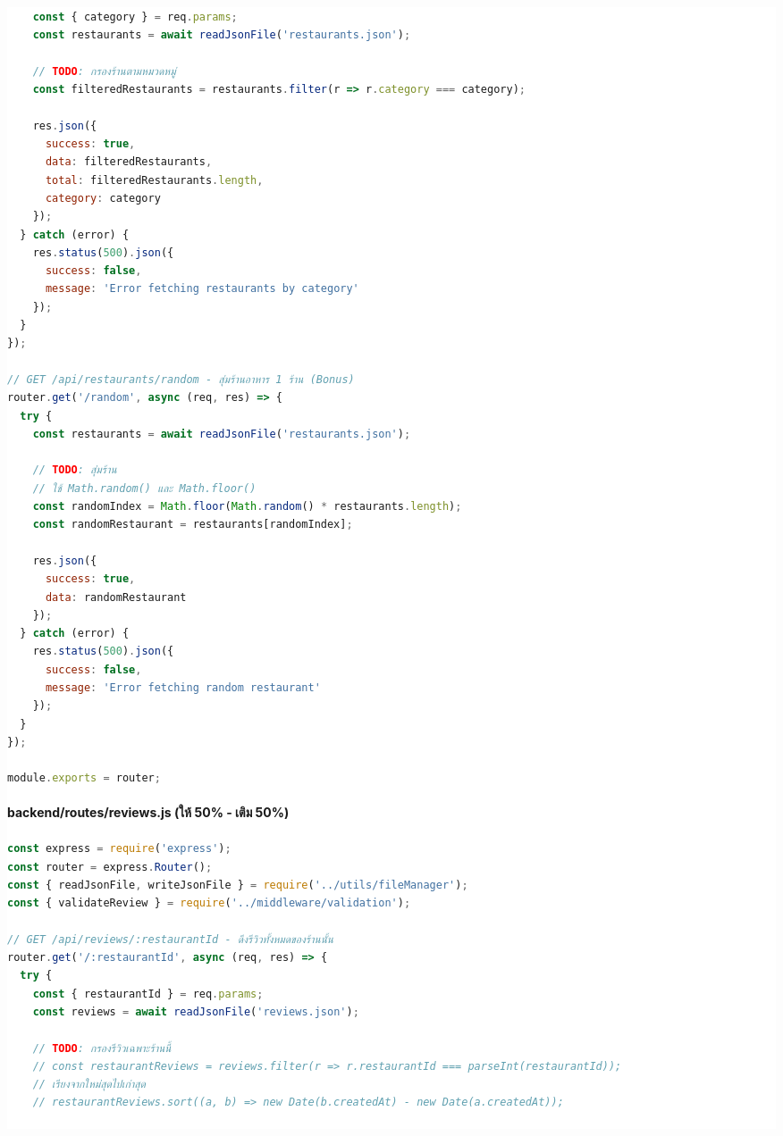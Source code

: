 ```javascript
    const { category } = req.params;
    const restaurants = await readJsonFile('restaurants.json');
    
    // TODO: กรองร้านตามหมวดหมู่
    const filteredRestaurants = restaurants.filter(r => r.category === category);
    
    res.json({
      success: true,
      data: filteredRestaurants,
      total: filteredRestaurants.length,
      category: category
    });
  } catch (error) {
    res.status(500).json({
      success: false,
      message: 'Error fetching restaurants by category'
    });
  }
});

// GET /api/restaurants/random - สุ่มร้านอาหาร 1 ร้าน (Bonus)
router.get('/random', async (req, res) => {
  try {
    const restaurants = await readJsonFile('restaurants.json');
    
    // TODO: สุ่มร้าน
    // ใช้ Math.random() และ Math.floor()
    const randomIndex = Math.floor(Math.random() * restaurants.length);
    const randomRestaurant = restaurants[randomIndex];
    
    res.json({
      success: true,
      data: randomRestaurant
    });
  } catch (error) {
    res.status(500).json({
      success: false,
      message: 'Error fetching random restaurant'
    });
  }
});

module.exports = router;
```

#### **backend/routes/reviews.js** (ให้ 50% - เติม 50%)

```javascript
const express = require('express');
const router = express.Router();
const { readJsonFile, writeJsonFile } = require('../utils/fileManager');
const { validateReview } = require('../middleware/validation');

// GET /api/reviews/:restaurantId - ดึงรีวิวทั้งหมดของร้านนั้น
router.get('/:restaurantId', async (req, res) => {
  try {
    const { restaurantId } = req.params;
    const reviews = await readJsonFile('reviews.json');
    
    // TODO: กรองรีวิวเฉพาะร้านนี้
    // const restaurantReviews = reviews.filter(r => r.restaurantId === parseInt(restaurantId));
    // เรียงจากใหม่สุดไปเก่าสุด
    // restaurantReviews.sort((a, b) => new Date(b.createdAt) - new Date(a.createdAt));
    
```